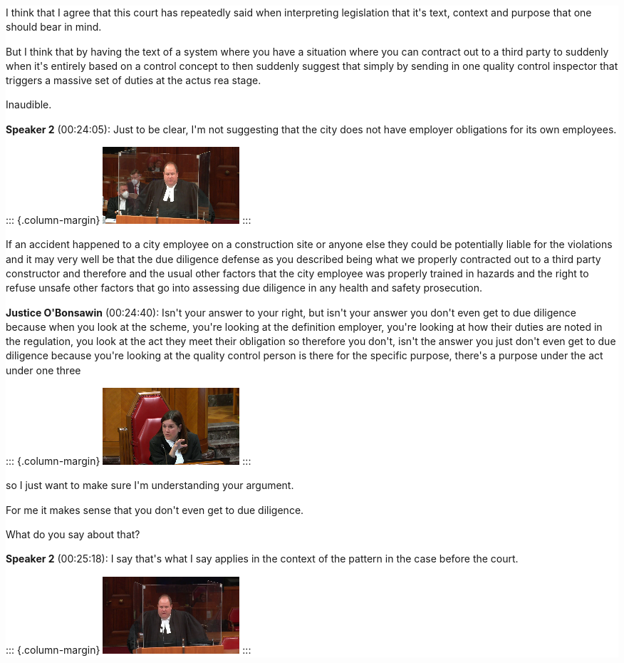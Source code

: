 I think that I agree that this court has repeatedly said when interpreting legislation that it's text, context and purpose that one should bear in mind.

But I think that by having the text of a system where you have a situation where you can contract out to a third party to suddenly when it's entirely based on a control concept to then suddenly suggest that simply by sending in one quality control inspector that triggers a massive set of duties at the actus rea stage.

Inaudible.

**Speaker 2** (00:24:05): Just to be clear, I'm not suggesting that the city does not have employer obligations for its own employees.

::: {.column-margin}
![](1462.png)
:::

If an accident happened to a city employee on a construction site or anyone else they could be potentially liable for the violations and it may very well be that the due diligence defense as you described being what we properly contracted out to a third party constructor and therefore and the usual other factors that the city employee was properly trained in hazards and the right to refuse unsafe other factors that go into assessing due diligence in any health and safety prosecution.

**Justice O'Bonsawin** (00:24:40): Isn't your answer to your right, but isn't your answer you don't even get to due diligence because when you look at the scheme, you're looking at the definition employer, you're looking at how their duties are noted in the regulation, you look at the act they meet their obligation so therefore you don't, isn't the answer you just don't even get to due diligence because you're looking at the quality control person is there for the specific purpose, there's a purpose under the act under one three

::: {.column-margin}
![](1499.png)
:::

so I just want to make sure I'm understanding your argument.

For me it makes sense that you don't even get to due diligence.

What do you say about that?

**Speaker 2** (00:25:18): I say that's what I say applies in the context of the pattern in the case before the court.

::: {.column-margin}
![](1529.png)
:::

